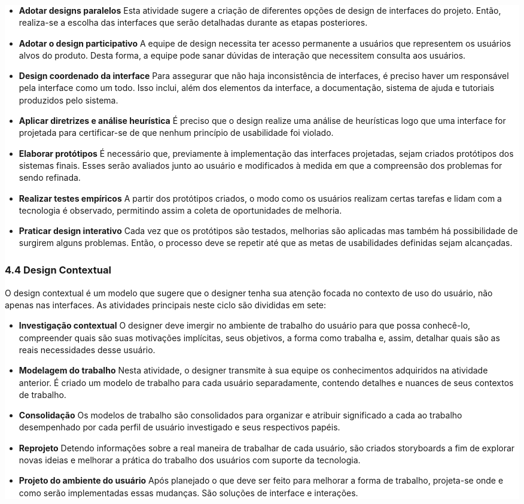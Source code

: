 - **Adotar designs paralelos**
Esta atividade sugere a criação de diferentes opções de design de interfaces do projeto. Então, realiza-se a escolha das interfaces que serão detalhadas durante as etapas posteriores. 

- **Adotar o design participativo**
A equipe de design necessita ter acesso permanente a usuários que representem os usuários alvos do produto. Desta forma, a equipe pode sanar dúvidas de interação que necessitem consulta aos usuários.

- **Design coordenado da interface**
Para assegurar que não haja inconsistência de interfaces, é preciso haver um responsável pela interface como um todo. Isso inclui, além dos elementos da interface, a documentação, sistema de ajuda e tutoriais produzidos pelo sistema.

- **Aplicar diretrizes e análise heurística**
É preciso que o design realize uma análise de heurísticas logo que uma interface for projetada para certificar-se de que nenhum princípio de usabilidade foi violado.

- **Elaborar protótipos**
É necessário que, previamente à implementação das interfaces projetadas, sejam criados protótipos dos sistemas finais. Esses serão avaliados junto ao usuário e modificados à medida em que a compreensão dos problemas for sendo refinada.

- **Realizar testes empíricos**
A partir dos protótipos criados, o modo como os usuários realizam certas tarefas e lidam com a tecnologia é observado, permitindo assim a coleta de oportunidades de melhoria.

- **Praticar design interativo**
Cada vez que os protótipos são testados, melhorias são aplicadas mas também há possibilidade de surgirem alguns problemas. Então, o processo deve se repetir até que as metas de usabilidades definidas sejam alcançadas.

### 4.4 Design Contextual
O design contextual é um modelo que sugere que o designer tenha sua atenção focada no contexto de uso do usuário, não apenas nas interfaces. As atividades principais neste ciclo são divididas em sete:

- **Investigação contextual**
O designer deve imergir no ambiente de trabalho do usuário para que possa conhecê-lo, compreender quais são suas motivações implícitas, seus objetivos, a forma como trabalha e, assim, detalhar quais são as reais necessidades desse usuário.

- **Modelagem do trabalho**
Nesta atividade, o designer transmite à sua equipe os conhecimentos adquiridos na atividade anterior. É criado um modelo de trabalho para cada usuário separadamente, contendo detalhes e nuances de seus contextos de trabalho.

- **Consolidação**
Os modelos de trabalho são consolidados para organizar e atribuir significado a cada ao trabalho desempenhado por cada perfil de usuário investigado e seus respectivos papéis.

- **Reprojeto**
Detendo informações sobre a real maneira de trabalhar de cada usuário, são criados storyboards a fim de explorar novas ideias e melhorar a prática do trabalho dos usuários com suporte da tecnologia.

- **Projeto do ambiente do usuário**
Após planejado o que deve ser feito para melhorar a forma de trabalho, projeta-se onde e como serão implementadas essas mudanças. São soluções de interface e interações. 
